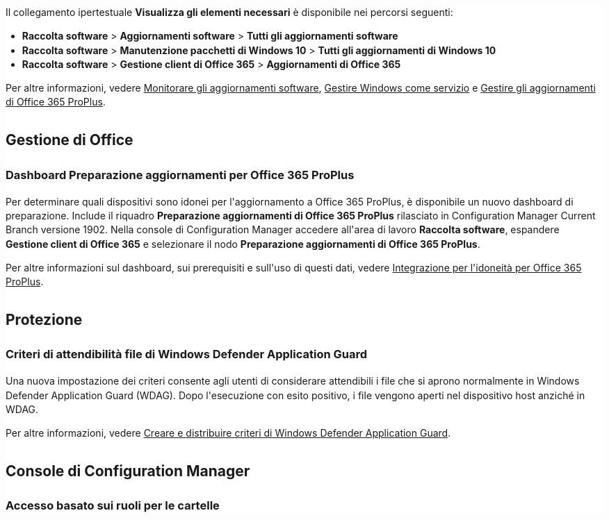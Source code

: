 Il collegamento ipertestuale  **Visualizza gli elementi necessari** è disponibile nei percorsi seguenti:

   - **Raccolta software** > **Aggiornamenti software** > **Tutti gli aggiornamenti software**
   - **Raccolta software** > **Manutenzione pacchetti di Windows 10** > **Tutti gli aggiornamenti di Windows 10**
   - **Raccolta software** > **Gestione client di Office 365** > **Aggiornamenti di Office 365**

Per altre informazioni, vedere [Monitorare gli aggiornamenti software](/sccm/sum/deploy-use/monitor-software-updates#drill-through-required-updates), [Gestire Windows come servizio](/sccm/osd/deploy-use/manage-windows-as-a-service#drill-through-required-updates) e [Gestire gli aggiornamenti di Office 365 ProPlus](/sccm/sum/deploy-use/manage-office-365-proplus-updates#drill-through-required-office-365-updates).


## <a name="bkmk_o365"></a> Gestione di Office

### <a name="office-365-proplus-upgrade-readiness-dashboard"></a>Dashboard Preparazione aggiornamenti per Office 365 ProPlus



Per determinare quali dispositivi sono idonei per l'aggiornamento a Office 365 ProPlus, è disponibile un nuovo dashboard di preparazione. Include il riquadro **Preparazione aggiornamenti di Office 365 ProPlus** rilasciato in Configuration Manager Current Branch versione 1902. Nella console di Configuration Manager accedere all'area di lavoro **Raccolta software**, espandere **Gestione client di Office 365** e selezionare il nodo **Preparazione aggiornamenti di Office 365 ProPlus**.

Per altre informazioni sul dashboard, sui prerequisiti e sull'uso di questi dati, vedere [Integrazione per l'idoneità per Office 365 ProPlus](/sccm/sum/deploy-use/office-365-dashboard#office-365-proplus-upgrade-readiness-dashboard).


## <a name="bkmk_protect"></a> Protezione

### <a name="windows-defender-application-guard-file-trust-criteria"></a>Criteri di attendibilità file di Windows Defender Application Guard



Una nuova impostazione dei criteri consente agli utenti di considerare attendibili i file che si aprono normalmente in Windows Defender Application Guard (WDAG). Dopo l'esecuzione con esito positivo, i file vengono aperti nel dispositivo host anziché in WDAG.

Per altre informazioni, vedere [Creare e distribuire criteri di Windows Defender Application Guard](/sccm/protect/deploy-use/create-deploy-application-guard-policy#bkmk_FM).


## <a name="bkmk_admin"></a> Console di Configuration Manager

### <a name="role-based-access-for-folders"></a>Accesso basato sui ruoli per le cartelle
